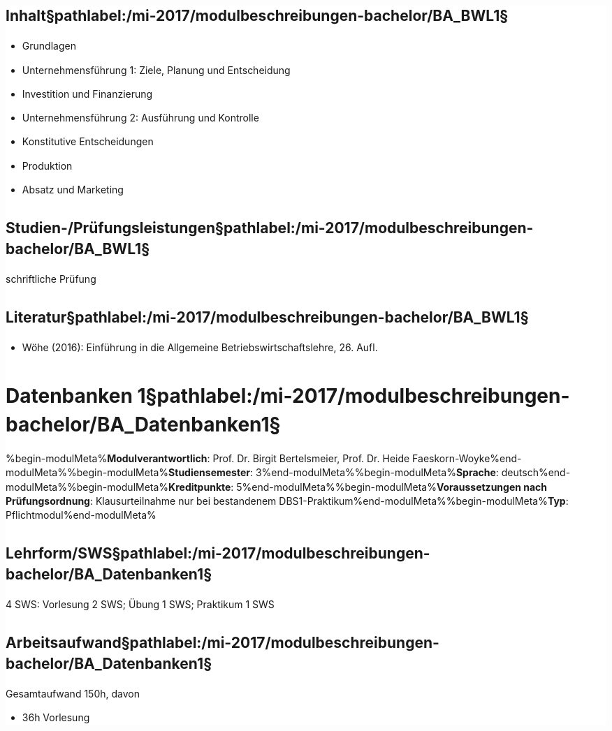 
## Inhalt§pathlabel:/mi-2017/modulbeschreibungen-bachelor/BA_BWL1§

* Grundlagen

* Unternehmensführung 1: Ziele, Planung und Entscheidung

* Investition und Finanzierung

* Unternehmensführung 2: Ausführung und Kontrolle

* Konstitutive Entscheidungen

* Produktion

* Absatz und Marketing


## Studien-/Prüfungsleistungen§pathlabel:/mi-2017/modulbeschreibungen-bachelor/BA_BWL1§

schriftliche Prüfung


## Literatur§pathlabel:/mi-2017/modulbeschreibungen-bachelor/BA_BWL1§

* Wöhe (2016): Einführung in die Allgemeine Betriebswirtschaftslehre, 26. Aufl.



# Datenbanken 1§pathlabel:/mi-2017/modulbeschreibungen-bachelor/BA_Datenbanken1§



%begin-modulMeta%**Modulverantwortlich**: Prof. Dr. Birgit Bertelsmeier, Prof. Dr. Heide Faeskorn-Woyke%end-modulMeta%%begin-modulMeta%**Studiensemester**: 3%end-modulMeta%%begin-modulMeta%**Sprache**: deutsch%end-modulMeta%%begin-modulMeta%**Kreditpunkte**: 5%end-modulMeta%%begin-modulMeta%**Voraussetzungen nach Prüfungsordnung**: Klausurteilnahme nur bei bestandenem DBS1-Praktikum%end-modulMeta%%begin-modulMeta%**Typ**: Pflichtmodul%end-modulMeta%


## Lehrform/SWS§pathlabel:/mi-2017/modulbeschreibungen-bachelor/BA_Datenbanken1§

4 SWS: Vorlesung 2 SWS; Übung 1 SWS; Praktikum 1 SWS


## Arbeitsaufwand§pathlabel:/mi-2017/modulbeschreibungen-bachelor/BA_Datenbanken1§

Gesamtaufwand 150h, davon 

- 36h Vorlesung 
